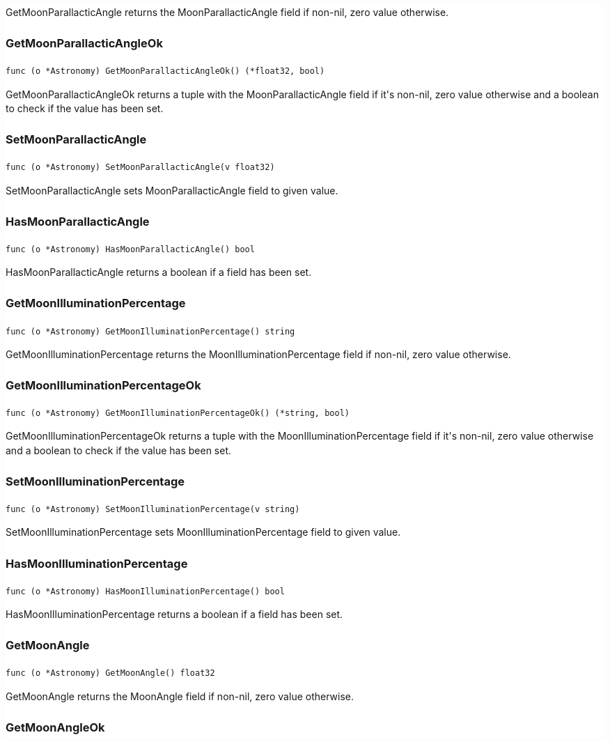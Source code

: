 GetMoonParallacticAngle returns the MoonParallacticAngle field if non-nil, zero value otherwise.

### GetMoonParallacticAngleOk

`func (o *Astronomy) GetMoonParallacticAngleOk() (*float32, bool)`

GetMoonParallacticAngleOk returns a tuple with the MoonParallacticAngle field if it's non-nil, zero value otherwise
and a boolean to check if the value has been set.

### SetMoonParallacticAngle

`func (o *Astronomy) SetMoonParallacticAngle(v float32)`

SetMoonParallacticAngle sets MoonParallacticAngle field to given value.

### HasMoonParallacticAngle

`func (o *Astronomy) HasMoonParallacticAngle() bool`

HasMoonParallacticAngle returns a boolean if a field has been set.

### GetMoonIlluminationPercentage

`func (o *Astronomy) GetMoonIlluminationPercentage() string`

GetMoonIlluminationPercentage returns the MoonIlluminationPercentage field if non-nil, zero value otherwise.

### GetMoonIlluminationPercentageOk

`func (o *Astronomy) GetMoonIlluminationPercentageOk() (*string, bool)`

GetMoonIlluminationPercentageOk returns a tuple with the MoonIlluminationPercentage field if it's non-nil, zero value otherwise
and a boolean to check if the value has been set.

### SetMoonIlluminationPercentage

`func (o *Astronomy) SetMoonIlluminationPercentage(v string)`

SetMoonIlluminationPercentage sets MoonIlluminationPercentage field to given value.

### HasMoonIlluminationPercentage

`func (o *Astronomy) HasMoonIlluminationPercentage() bool`

HasMoonIlluminationPercentage returns a boolean if a field has been set.

### GetMoonAngle

`func (o *Astronomy) GetMoonAngle() float32`

GetMoonAngle returns the MoonAngle field if non-nil, zero value otherwise.

### GetMoonAngleOk
